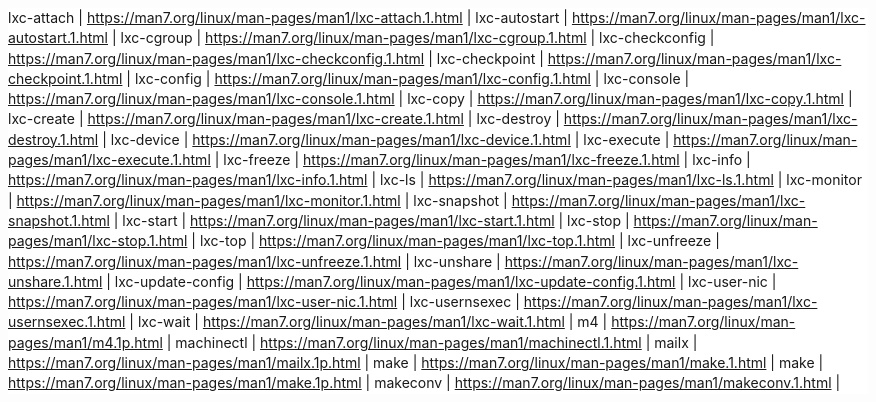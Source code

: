 lxc-attach                                           | https://man7.org/linux/man-pages/man1/lxc-attach.1.html                                           | 
 lxc-autostart                                        | https://man7.org/linux/man-pages/man1/lxc-autostart.1.html                                        | 
 lxc-cgroup                                           | https://man7.org/linux/man-pages/man1/lxc-cgroup.1.html                                           | 
 lxc-checkconfig                                      | https://man7.org/linux/man-pages/man1/lxc-checkconfig.1.html                                      | 
 lxc-checkpoint                                       | https://man7.org/linux/man-pages/man1/lxc-checkpoint.1.html                                       | 
 lxc-config                                           | https://man7.org/linux/man-pages/man1/lxc-config.1.html                                           | 
 lxc-console                                          | https://man7.org/linux/man-pages/man1/lxc-console.1.html                                          | 
 lxc-copy                                             | https://man7.org/linux/man-pages/man1/lxc-copy.1.html                                             | 
 lxc-create                                           | https://man7.org/linux/man-pages/man1/lxc-create.1.html                                           | 
 lxc-destroy                                          | https://man7.org/linux/man-pages/man1/lxc-destroy.1.html                                          | 
 lxc-device                                           | https://man7.org/linux/man-pages/man1/lxc-device.1.html                                           | 
 lxc-execute                                          | https://man7.org/linux/man-pages/man1/lxc-execute.1.html                                          | 
 lxc-freeze                                           | https://man7.org/linux/man-pages/man1/lxc-freeze.1.html                                           | 
 lxc-info                                             | https://man7.org/linux/man-pages/man1/lxc-info.1.html                                             | 
 lxc-ls                                               | https://man7.org/linux/man-pages/man1/lxc-ls.1.html                                               | 
 lxc-monitor                                          | https://man7.org/linux/man-pages/man1/lxc-monitor.1.html                                          | 
 lxc-snapshot                                         | https://man7.org/linux/man-pages/man1/lxc-snapshot.1.html                                         | 
 lxc-start                                            | https://man7.org/linux/man-pages/man1/lxc-start.1.html                                            | 
 lxc-stop                                             | https://man7.org/linux/man-pages/man1/lxc-stop.1.html                                             | 
 lxc-top                                              | https://man7.org/linux/man-pages/man1/lxc-top.1.html                                              | 
 lxc-unfreeze                                         | https://man7.org/linux/man-pages/man1/lxc-unfreeze.1.html                                         | 
 lxc-unshare                                          | https://man7.org/linux/man-pages/man1/lxc-unshare.1.html                                          | 
 lxc-update-config                                    | https://man7.org/linux/man-pages/man1/lxc-update-config.1.html                                    | 
 lxc-user-nic                                         | https://man7.org/linux/man-pages/man1/lxc-user-nic.1.html                                         | 
 lxc-usernsexec                                       | https://man7.org/linux/man-pages/man1/lxc-usernsexec.1.html                                       | 
 lxc-wait                                             | https://man7.org/linux/man-pages/man1/lxc-wait.1.html                                             | 
 m4                                                   | https://man7.org/linux/man-pages/man1/m4.1p.html                                                  | 
 machinectl                                           | https://man7.org/linux/man-pages/man1/machinectl.1.html                                           | 
 mailx                                                | https://man7.org/linux/man-pages/man1/mailx.1p.html                                               | 
 make                                                 | https://man7.org/linux/man-pages/man1/make.1.html                                                 | 
 make                                                 | https://man7.org/linux/man-pages/man1/make.1p.html                                                | 
 makeconv                                             | https://man7.org/linux/man-pages/man1/makeconv.1.html                                             | 